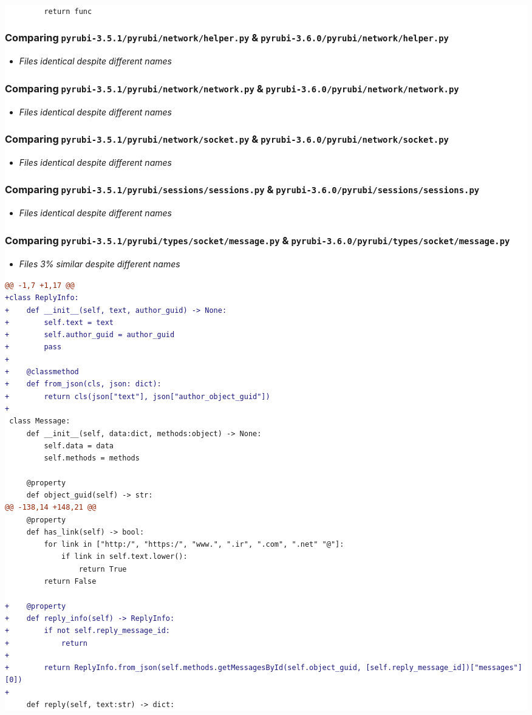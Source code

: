 ```diff
         return func
```

### Comparing `pyrubi-3.5.1/pyrubi/network/helper.py` & `pyrubi-3.6.0/pyrubi/network/helper.py`

 * *Files identical despite different names*

### Comparing `pyrubi-3.5.1/pyrubi/network/network.py` & `pyrubi-3.6.0/pyrubi/network/network.py`

 * *Files identical despite different names*

### Comparing `pyrubi-3.5.1/pyrubi/network/socket.py` & `pyrubi-3.6.0/pyrubi/network/socket.py`

 * *Files identical despite different names*

### Comparing `pyrubi-3.5.1/pyrubi/sessions/sessions.py` & `pyrubi-3.6.0/pyrubi/sessions/sessions.py`

 * *Files identical despite different names*

### Comparing `pyrubi-3.5.1/pyrubi/types/socket/message.py` & `pyrubi-3.6.0/pyrubi/types/socket/message.py`

 * *Files 3% similar despite different names*

```diff
@@ -1,7 +1,17 @@
+class ReplyInfo:
+    def __init__(self, text, author_guid) -> None:
+        self.text = text
+        self.author_guid = author_guid
+        pass
+
+    @classmethod
+    def from_json(cls, json: dict):
+        return cls(json["text"], json["author_object_guid"])
+
 class Message:
     def __init__(self, data:dict, methods:object) -> None:
         self.data = data
         self.methods = methods
 
     @property
     def object_guid(self) -> str:
@@ -138,14 +148,21 @@
     @property
     def has_link(self) -> bool:
         for link in ["http:/", "https:/", "www.", ".ir", ".com", ".net" "@"]:
             if link in self.text.lower():
                 return True
         return False
     
+    @property
+    def reply_info(self) -> ReplyInfo:
+        if not self.reply_message_id:
+            return
+        
+        return ReplyInfo.from_json(self.methods.getMessagesById(self.object_guid, [self.reply_message_id])["messages"][0])
+    
     def reply(self, text:str) -> dict:
```
